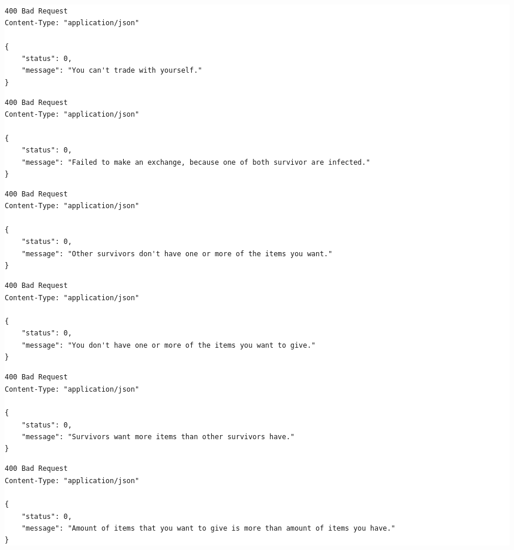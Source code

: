 ```
400 Bad Request
Content-Type: "application/json"

{
    "status": 0,
    "message": "You can't trade with yourself."
}
```

```
400 Bad Request
Content-Type: "application/json"

{
    "status": 0,
    "message": "Failed to make an exchange, because one of both survivor are infected."
}
```

```
400 Bad Request
Content-Type: "application/json"

{
    "status": 0,
    "message": "Other survivors don't have one or more of the items you want."
}
```

```
400 Bad Request
Content-Type: "application/json"

{
    "status": 0,
    "message": "You don't have one or more of the items you want to give."
}
```

```
400 Bad Request
Content-Type: "application/json"

{
    "status": 0,
    "message": "Survivors want more items than other survivors have."
}
```

```
400 Bad Request
Content-Type: "application/json"

{
    "status": 0,
    "message": "Amount of items that you want to give is more than amount of items you have."
}
```
